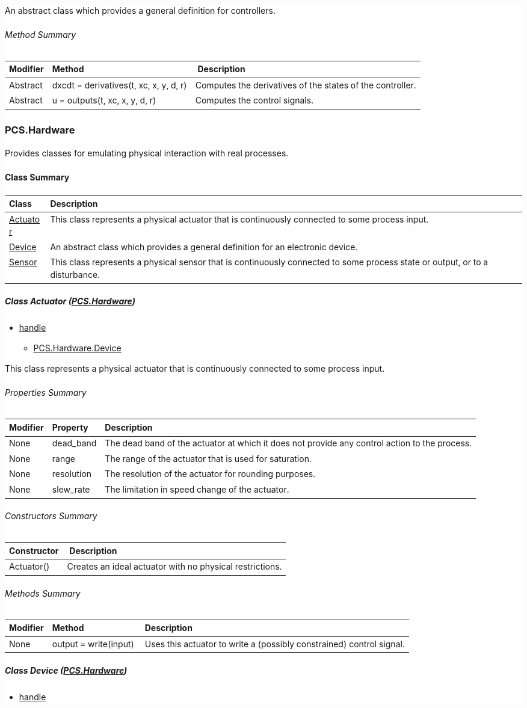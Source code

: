 An abstract class which provides a general definition for controllers.

###### Method Summary

| Modifier | Method | Description |
|:-------- |:------ |:----------- |
| Abstract | dxcdt = derivatives(t, xc, x, y, d, r) | Computes the derivatives of the states of the controller. |
| Abstract | u = outputs(t, xc, x, y, d, r) | Computes the control signals. |

### PCS.Hardware
Provides classes for emulating physical interaction with real processes.

#### Class Summary
| Class      | Description |
|:---------- |:----------- |
| [Actuator](#class-actuator-pcshardware) | This class represents a physical actuator that is continuously connected to some process input. |
| [Device](#class-device-pcshardware) | An abstract class which provides a general definition for an electronic device. |
| [Sensor](#class-sensor-pcshardware) | This class represents a physical sensor that is continuously connected to some process state or output, or to a disturbance. |

##### Class Actuator ([PCS.Hardware](#pcshardware))
- [handle](https://es.mathworks.com/help/matlab/ref/handle-class.html)

	- [PCS.Hardware.Device](#class-device-pcshardware)

This class represents a physical actuator that is continuously connected to some process input.

###### Properties Summary
| Modifier | Property | Description |
|:-------- |:-------- |:----------- |
| None | dead_band | The dead band of the actuator at which it does not provide any control action to the process. |
| None | range | The range of the actuator that is used for saturation. |
| None | resolution | The resolution of the actuator for rounding purposes. |
| None | slew_rate | The limitation in speed change of the actuator. |

###### Constructors Summary
| Constructor | Description |
|:----------- |:----------- |
| Actuator()  | Creates an ideal actuator with no physical restrictions. |

###### Methods Summary
| Modifier | Method | Description |
|:-------- |:------ |:----------- |
| None     | output = write(input) | Uses this actuator to write a (possibly constrained) control signal. |

##### Class Device ([PCS.Hardware](#pcshardware))

- [handle](https://es.mathworks.com/help/matlab/ref/handle-class.html)
